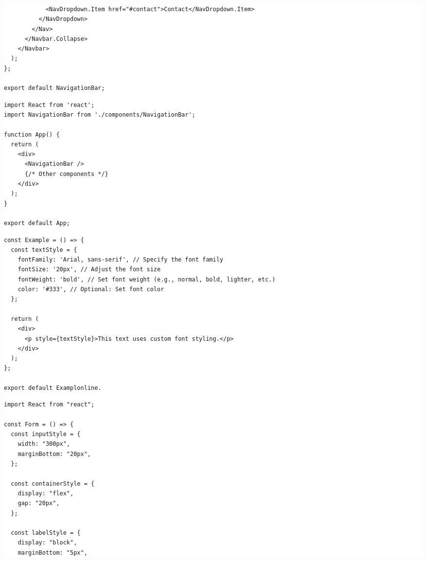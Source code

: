 ```
            <NavDropdown.Item href="#contact">Contact</NavDropdown.Item>
          </NavDropdown>
        </Nav>
      </Navbar.Collapse>
    </Navbar>
  );
};

export default NavigationBar;

```

```
import React from 'react';
import NavigationBar from './components/NavigationBar';

function App() {
  return (
    <div>
      <NavigationBar />
      {/* Other components */}
    </div>
  );
}

export default App;

```

```
const Example = () => {
  const textStyle = {
    fontFamily: 'Arial, sans-serif', // Specify the font family
    fontSize: '20px', // Adjust the font size
    fontWeight: 'bold', // Set font weight (e.g., normal, bold, lighter, etc.)
    color: '#333', // Optional: Set font color
  };

  return (
    <div>
      <p style={textStyle}>This text uses custom font styling.</p>
    </div>
  );
};

export default Examplonline.

```
```
import React from "react";

const Form = () => {
  const inputStyle = {
    width: "300px",
    marginBottom: "20px",
  };

  const containerStyle = {
    display: "flex",
    gap: "20px",
  };

  const labelStyle = {
    display: "block",
    marginBottom: "5px",
```